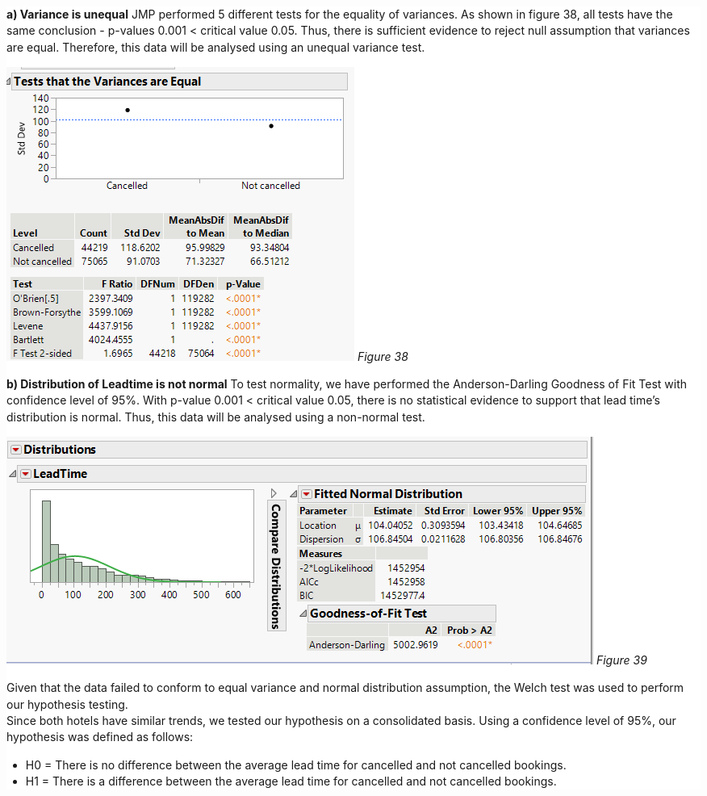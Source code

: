 **a)	Variance is unequal**
JMP performed 5 different tests for the equality of variances. As shown in figure 38, all tests have the same conclusion - p-values 0.001 < critical value 0.05. Thus, there is sufficient evidence to reject null assumption that variances are equal. Therefore, this data will be analysed using an unequal variance test.  


![](images/fig39.png)
*Figure 38* 

**b)	Distribution of Leadtime is not normal**
To test normality, we have performed the Anderson-Darling Goodness of Fit Test with confidence level of 95%. With p-value 0.001 < critical value 0.05, there is no statistical evidence to support that lead time’s distribution is normal. Thus, this data will be analysed using a non-normal test.  


![](images/fig40.png)
*Figure 39* 

Given that the data failed to conform to equal variance and normal distribution assumption, the Welch test was used to perform our hypothesis testing.  
Since both hotels have similar trends, we tested our hypothesis on a consolidated basis. Using a confidence level of 95%, our hypothesis was defined as follows:  
-	H0 = There is no difference between the average lead time for cancelled and not cancelled bookings.  
-	H1 = There is a difference between the average lead time for cancelled and not cancelled bookings.  
